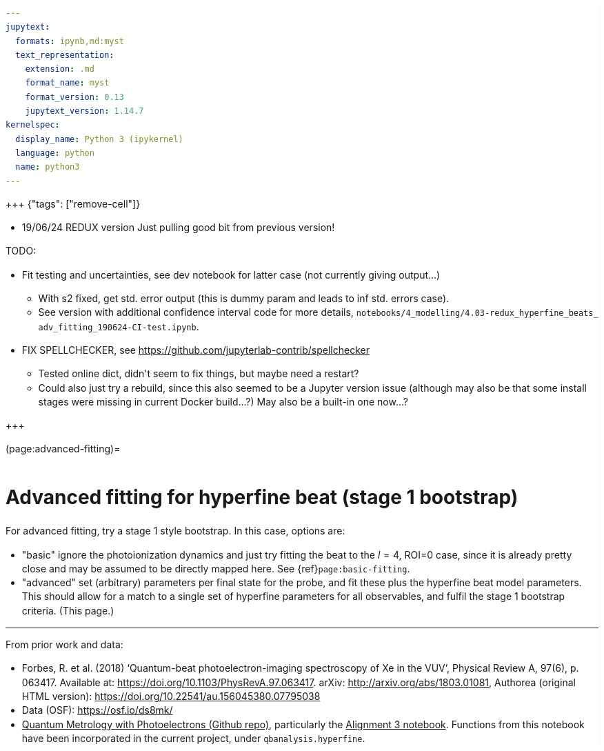 ```yaml
---
jupytext:
  formats: ipynb,md:myst
  text_representation:
    extension: .md
    format_name: myst
    format_version: 0.13
    jupytext_version: 1.14.7
kernelspec:
  display_name: Python 3 (ipykernel)
  language: python
  name: python3
---
```


+++ {"tags": ["remove-cell"]}

- 19/06/24 REDUX version
   Just pulling good bit from previous version!
   
TODO:

- Fit testing and uncertainties, see dev notebook for latter case (not currently giving output...)
    - With s2 fixed, get std. error output (this is dummy param and leads to inf std. errors case).
    - See version with additional confidence interval code for more details, `notebooks/4_modelling/4.03-redux_hyperfine_beats_adv_fitting_190624-CI-test.ipynb`.
    

- FIX SPELLCHECKER, see https://github.com/jupyterlab-contrib/spellchecker
   - Tested online dict, didn't seem to fix things, but maybe need a restart?
   - Could also just try a rebuild, since this also seemed to be a Jupyter version issue (although may also be that some install stages were missing in current Docker build...?) May also be a built-in one now...?

+++

(page:advanced-fitting)=
# Advanced fitting for hyperfine beat (stage 1 bootstrap)

For advanced fitting, try a stage 1 style bootstrap. In this case, options are:

- "basic" ignore the photoionization dynamics and just try fitting the beat to the $l=4$, ROI=0 case, since it is already pretty close and may be assumed to be directly mapped here. See {ref}`page:basic-fitting`.
- "advanced" set (arbitrary) parameters per final state for the probe, and fit these plus the hyperfine beat model parameters. This should allow for a match to a single set of hyperfine parameters for all observables, and fulfil the stage 1 bootstrap criteria. (This page.)

---

From prior work and data:

- Forbes, R. et al. (2018) ‘Quantum-beat photoelectron-imaging spectroscopy of Xe in the VUV’, Physical Review A, 97(6), p. 063417. Available at: https://doi.org/10.1103/PhysRevA.97.063417. arXiv: http://arxiv.org/abs/1803.01081, Authorea (original HTML version): https://doi.org/10.22541/au.156045380.07795038
- Data (OSF): https://osf.io/ds8mk/
- [Quantum Metrology with Photoelectrons (Github repo)](https://github.com/phockett/Quantum-Metrology-with-Photoelectrons), particularly the [Alignment 3 notebook](https://github.com/phockett/Quantum-Metrology-with-Photoelectrons/blob/master/Alignment/Alignment-3.ipynb). Functions from this notebook have been incorporated in the current project, under `qbanalysis.hyperfine`.
